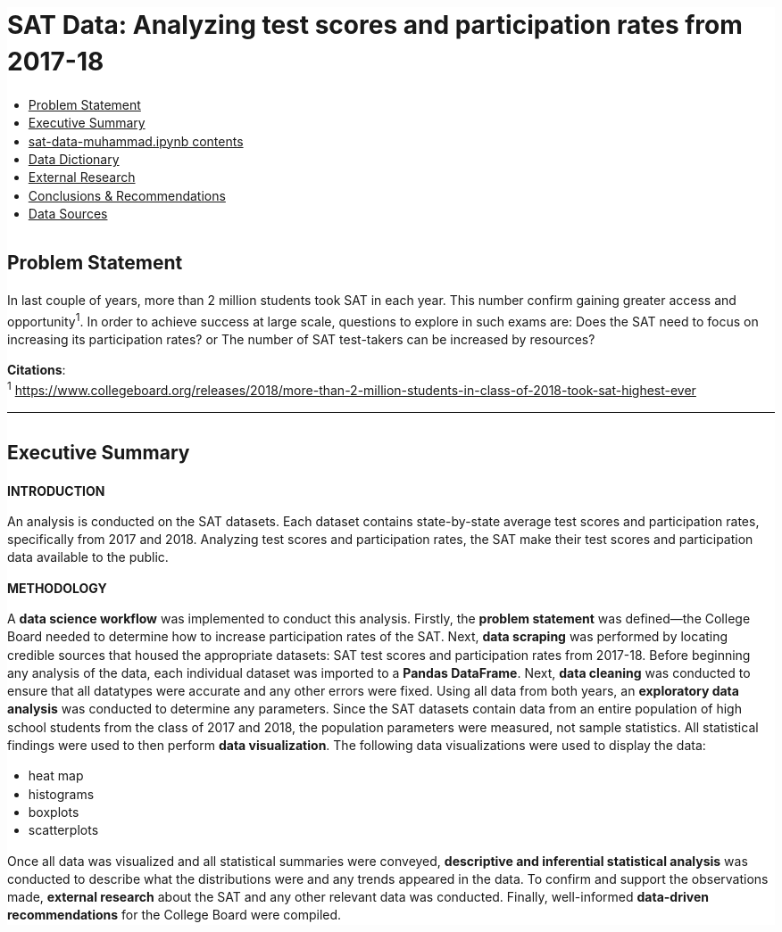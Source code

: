 # SAT Data: Analyzing test scores and participation rates from 2017-18

 - [Problem Statement](#Problem-Statement)
 - [Executive Summary](#Executive-Summary)
 - [sat-data-muhammad.ipynb contents](#sat-data-muhammad.ipynb-contents)
 - [Data Dictionary](#Data-Dictionary)
 - [External Research](#External-Research)
 - [Conclusions & Recommendations](#Conclusions-&-Recommendations)
 - [Data Sources](#Data-Sources)

## Problem Statement
In last couple of years, more than 2 million students took SAT in each year. This number confirm gaining greater access and opportunity<sup>1</sup>. In order to achieve success at large scale, questions to explore in such exams are: Does the SAT need to focus on increasing its participation rates? or The number of SAT test-takers can be increased by resources?

**Citations**:
<br>
<sup>1</sup> https://www.collegeboard.org/releases/2018/more-than-2-million-students-in-class-of-2018-took-sat-highest-ever

---
## Executive Summary
**INTRODUCTION**

An analysis is conducted on the SAT datasets. Each dataset contains state-by-state average test scores and participation rates, specifically from 2017 and 2018. Analyzing test scores and participation rates, the SAT make their test scores and participation data available to the public. 

**METHODOLOGY**

A **data science workflow** was implemented to conduct this analysis. Firstly, the **problem statement** was defined—the College Board needed to determine how to increase participation rates of the SAT. Next, **data scraping** was performed by locating credible sources that housed the appropriate datasets: SAT test scores and participation rates from 2017-18. Before beginning any analysis of the data, each individual dataset was imported to a **Pandas DataFrame**. Next, **data cleaning** was conducted to ensure that all datatypes were accurate and any other errors were fixed. Using all data from both years, an **exploratory data analysis** was conducted to determine any parameters. Since the SAT datasets contain data from an entire population of high school students from the class of 2017 and 2018, the population parameters were measured, not sample statistics. All statistical findings were used to then perform **data visualization**. The following data visualizations were used to display the data: 
- heat map
- histograms
- boxplots 
- scatterplots

Once all data was visualized and all statistical summaries were conveyed, **descriptive and inferential statistical analysis** was conducted to describe what the distributions were and any trends appeared in the data.  To confirm and support the observations made, **external research** about the SAT and any other relevant data was conducted. Finally, well-informed **data-driven recommendations** for the College Board were compiled. 
